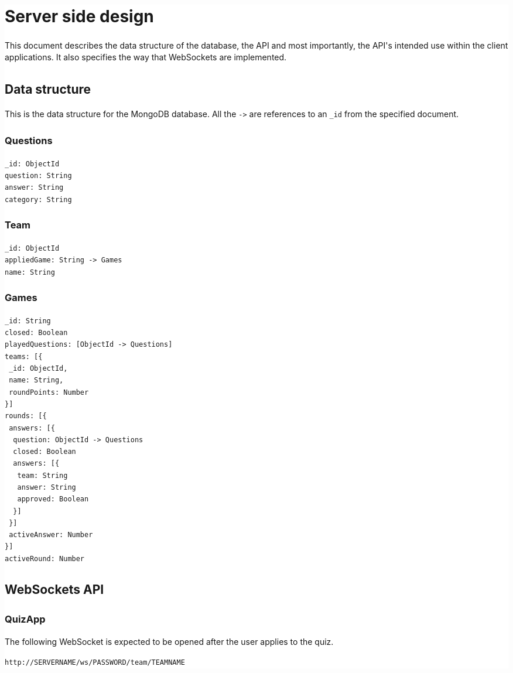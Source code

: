 # Server side design
This document describes the data structure of the database, the API and most importantly, the API's intended use within the client applications. It also specifies the way that WebSockets are implemented.
## Data structure
This is the data structure for the MongoDB database. All the `->` are references to an `_id` from the specified document.

### Questions
```
_id: ObjectId
question: String
answer: String
category: String
```

### Team
```
_id: ObjectId
appliedGame: String -> Games
name: String
```

### Games
```
_id: String
closed: Boolean
playedQuestions: [ObjectId -> Questions]
teams: [{
 _id: ObjectId,
 name: String,
 roundPoints: Number
}]
rounds: [{
 answers: [{
  question: ObjectId -> Questions
  closed: Boolean
  answers: [{
   team: String
   answer: String
   approved: Boolean
  }]
 }]
 activeAnswer: Number
}]
activeRound: Number
```

## WebSockets API
### QuizApp
The following WebSocket is expected to be opened after the user applies to the quiz.
```
http://SERVERNAME/ws/PASSWORD/team/TEAMNAME
```
